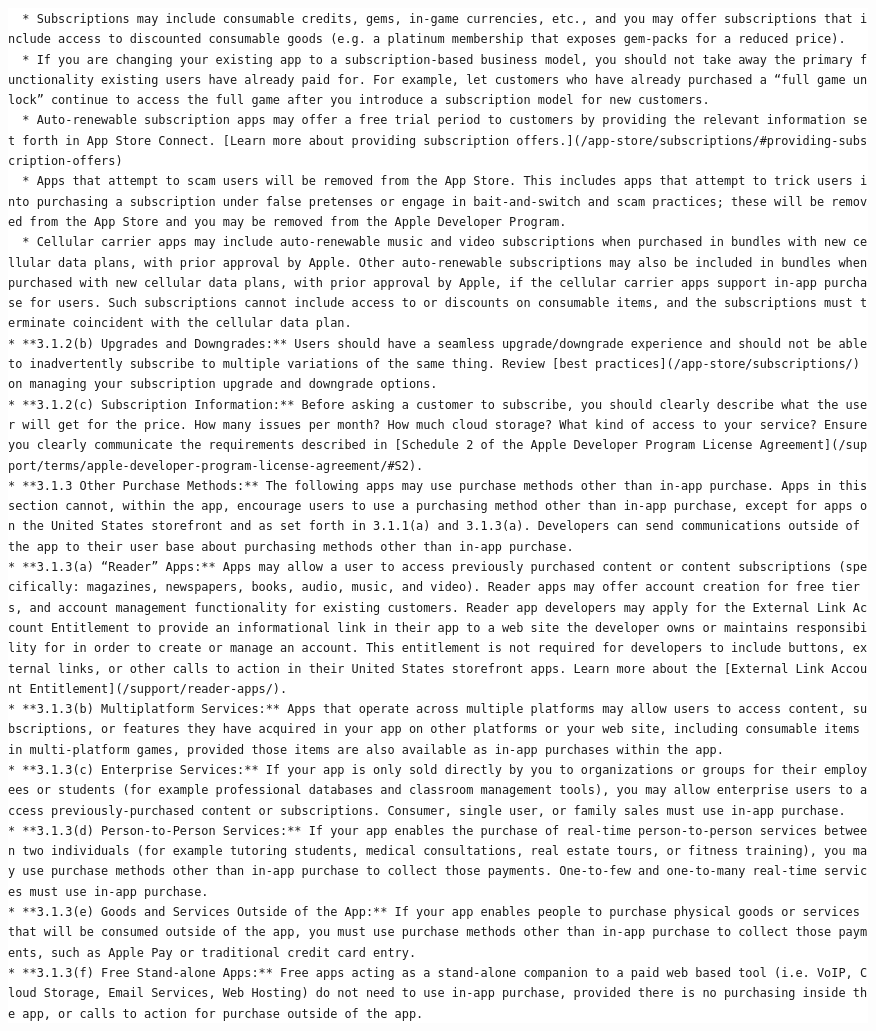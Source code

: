       * Subscriptions may include consumable credits, gems, in-game currencies, etc., and you may offer subscriptions that include access to discounted consumable goods (e.g. a platinum membership that exposes gem-packs for a reduced price).
      * If you are changing your existing app to a subscription-based business model, you should not take away the primary functionality existing users have already paid for. For example, let customers who have already purchased a “full game unlock” continue to access the full game after you introduce a subscription model for new customers.
      * Auto-renewable subscription apps may offer a free trial period to customers by providing the relevant information set forth in App Store Connect. [Learn more about providing subscription offers.](/app-store/subscriptions/#providing-subscription-offers)
      * Apps that attempt to scam users will be removed from the App Store. This includes apps that attempt to trick users into purchasing a subscription under false pretenses or engage in bait-and-switch and scam practices; these will be removed from the App Store and you may be removed from the Apple Developer Program.
      * Cellular carrier apps may include auto-renewable music and video subscriptions when purchased in bundles with new cellular data plans, with prior approval by Apple. Other auto-renewable subscriptions may also be included in bundles when purchased with new cellular data plans, with prior approval by Apple, if the cellular carrier apps support in-app purchase for users. Such subscriptions cannot include access to or discounts on consumable items, and the subscriptions must terminate coincident with the cellular data plan.
    * **3.1.2(b) Upgrades and Downgrades:** Users should have a seamless upgrade/downgrade experience and should not be able to inadvertently subscribe to multiple variations of the same thing. Review [best practices](/app-store/subscriptions/) on managing your subscription upgrade and downgrade options.
    * **3.1.2(c) Subscription Information:** Before asking a customer to subscribe, you should clearly describe what the user will get for the price. How many issues per month? How much cloud storage? What kind of access to your service? Ensure you clearly communicate the requirements described in [Schedule 2 of the Apple Developer Program License Agreement](/support/terms/apple-developer-program-license-agreement/#S2).
    * **3.1.3 Other Purchase Methods:** The following apps may use purchase methods other than in-app purchase. Apps in this section cannot, within the app, encourage users to use a purchasing method other than in-app purchase, except for apps on the United States storefront and as set forth in 3.1.1(a) and 3.1.3(a). Developers can send communications outside of the app to their user base about purchasing methods other than in-app purchase.
    * **3.1.3(a) “Reader” Apps:** Apps may allow a user to access previously purchased content or content subscriptions (specifically: magazines, newspapers, books, audio, music, and video). Reader apps may offer account creation for free tiers, and account management functionality for existing customers. Reader app developers may apply for the External Link Account Entitlement to provide an informational link in their app to a web site the developer owns or maintains responsibility for in order to create or manage an account. This entitlement is not required for developers to include buttons, external links, or other calls to action in their United States storefront apps. Learn more about the [External Link Account Entitlement](/support/reader-apps/).
    * **3.1.3(b) Multiplatform Services:** Apps that operate across multiple platforms may allow users to access content, subscriptions, or features they have acquired in your app on other platforms or your web site, including consumable items in multi-platform games, provided those items are also available as in-app purchases within the app.
    * **3.1.3(c) Enterprise Services:** If your app is only sold directly by you to organizations or groups for their employees or students (for example professional databases and classroom management tools), you may allow enterprise users to access previously-purchased content or subscriptions. Consumer, single user, or family sales must use in-app purchase.
    * **3.1.3(d) Person-to-Person Services:** If your app enables the purchase of real-time person-to-person services between two individuals (for example tutoring students, medical consultations, real estate tours, or fitness training), you may use purchase methods other than in-app purchase to collect those payments. One-to-few and one-to-many real-time services must use in-app purchase.
    * **3.1.3(e) Goods and Services Outside of the App:** If your app enables people to purchase physical goods or services that will be consumed outside of the app, you must use purchase methods other than in-app purchase to collect those payments, such as Apple Pay or traditional credit card entry.
    * **3.1.3(f) Free Stand-alone Apps:** Free apps acting as a stand-alone companion to a paid web based tool (i.e. VoIP, Cloud Storage, Email Services, Web Hosting) do not need to use in-app purchase, provided there is no purchasing inside the app, or calls to action for purchase outside of the app.